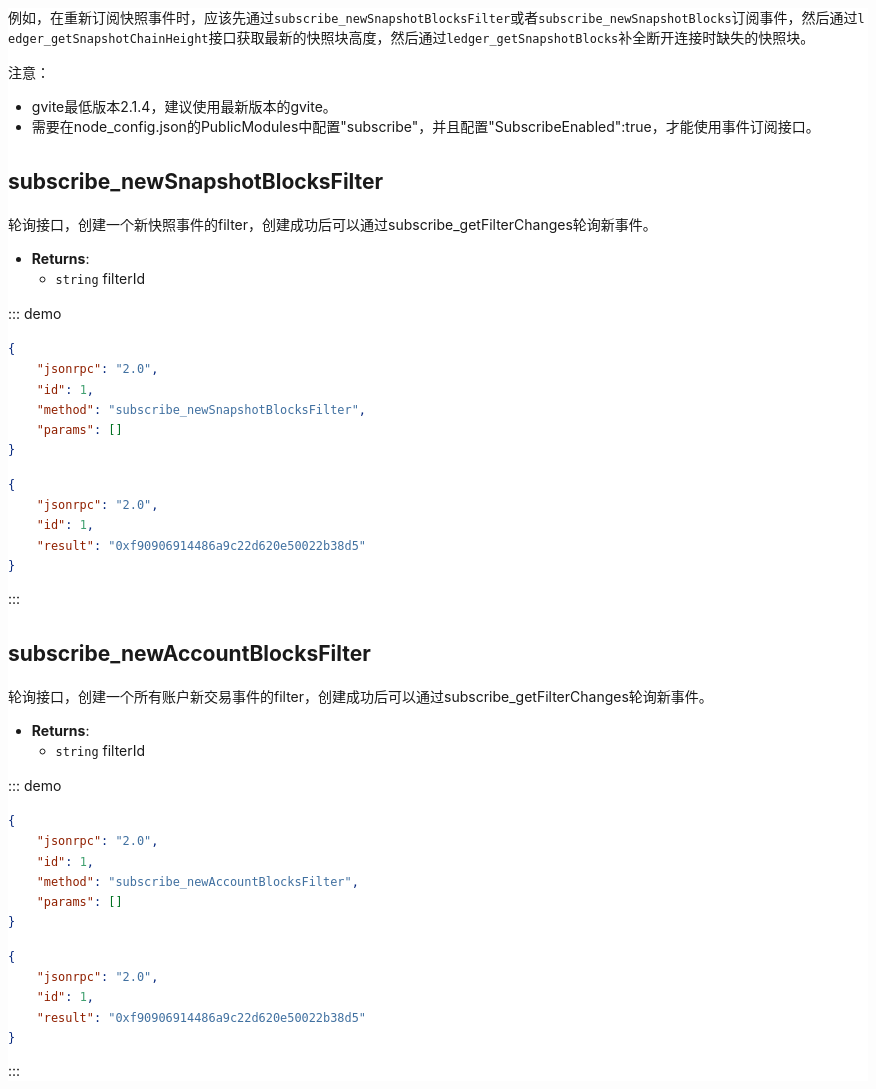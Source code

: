 例如，在重新订阅快照事件时，应该先通过`subscribe_newSnapshotBlocksFilter`或者`subscribe_newSnapshotBlocks`订阅事件，然后通过`ledger_getSnapshotChainHeight`接口获取最新的快照块高度，然后通过`ledger_getSnapshotBlocks`补全断开连接时缺失的快照块。

注意：
 * gvite最低版本2.1.4，建议使用最新版本的gvite。
 * 需要在node_config.json的PublicModules中配置"subscribe"，并且配置"SubscribeEnabled":true，才能使用事件订阅接口。

## subscribe_newSnapshotBlocksFilter
轮询接口，创建一个新快照事件的filter，创建成功后可以通过subscribe_getFilterChanges轮询新事件。

- **Returns**:  
	- `string` filterId

::: demo
```json tab:Request
{
	"jsonrpc": "2.0",
	"id": 1,
	"method": "subscribe_newSnapshotBlocksFilter",
	"params": []
}
```
```json tab:Response
{
    "jsonrpc": "2.0",
    "id": 1,
    "result": "0xf90906914486a9c22d620e50022b38d5"
}
```
:::

## subscribe_newAccountBlocksFilter
轮询接口，创建一个所有账户新交易事件的filter，创建成功后可以通过subscribe_getFilterChanges轮询新事件。

- **Returns**:  
	- `string` filterId

::: demo
```json tab:Request
{
	"jsonrpc": "2.0",
	"id": 1,
	"method": "subscribe_newAccountBlocksFilter",
	"params": []
}
```
```json tab:Response
{
    "jsonrpc": "2.0",
    "id": 1,
    "result": "0xf90906914486a9c22d620e50022b38d5"
}
```
:::
